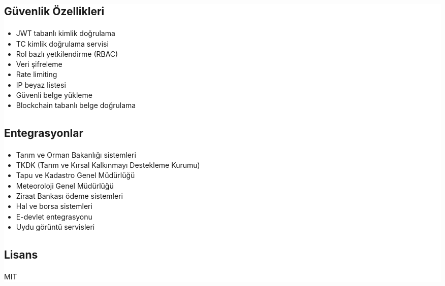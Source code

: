 ## Güvenlik Özellikleri

- JWT tabanlı kimlik doğrulama
- TC kimlik doğrulama servisi
- Rol bazlı yetkilendirme (RBAC)
- Veri şifreleme
- Rate limiting
- IP beyaz listesi
- Güvenli belge yükleme
- Blockchain tabanlı belge doğrulama

## Entegrasyonlar

- Tarım ve Orman Bakanlığı sistemleri
- TKDK (Tarım ve Kırsal Kalkınmayı Destekleme Kurumu)
- Tapu ve Kadastro Genel Müdürlüğü
- Meteoroloji Genel Müdürlüğü
- Ziraat Bankası ödeme sistemleri
- Hal ve borsa sistemleri
- E-devlet entegrasyonu
- Uydu görüntü servisleri

## Lisans

MIT